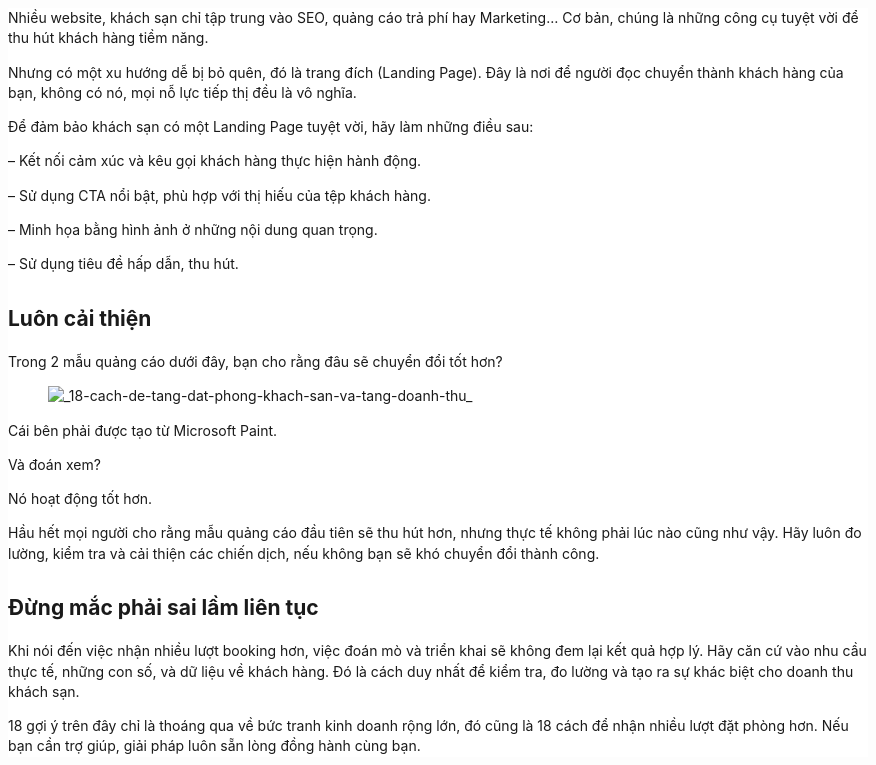 Nhiều website, khách sạn chỉ tập trung vào SEO, quảng cáo trả phí hay Marketing… Cơ bản, chúng là những công cụ tuyệt vời để thu hút khách hàng tiềm năng.

Nhưng có một xu hướng dễ bị bỏ quên, đó là trang đích (Landing Page). Đây là nơi để người đọc chuyển thành khách hàng của bạn, không có nó, mọi nỗ lực tiếp thị đều là vô nghĩa.

Để đảm bảo khách sạn có một Landing Page tuyệt vời, hãy làm những điều sau:

– Kết nối cảm xúc và kêu gọi khách hàng thực hiện hành động.

– Sử dụng CTA nổi bật, phù hợp với thị hiếu của tệp khách hàng.

– Minh họa bằng hình ảnh ở những nội dung quan trọng.

– Sử dụng tiêu đề hấp dẫn, thu hút.

## Luôn cải thiện

Trong 2 mẫu quảng cáo dưới đây, bạn cho rằng đâu sẽ chuyển đổi tốt hơn?

<figure><img src=_https://uploads-ssl.webflow.com/63f197dcac84aa46f4c59dfe/649549d8227b3b839f8c99c3_18-cach-de-tang-dat-phong-khach-san-va-tang-doanh-thu-2.png_ alt=_18-cach-de-tang-dat-phong-khach-san-va-tang-doanh-thu_><figcaption></figcaption></figure>

Cái bên phải được tạo từ Microsoft Paint.

Và đoán xem?

Nó hoạt động tốt hơn.

Hầu hết mọi người cho rằng mẫu quảng cáo đầu tiên sẽ thu hút hơn, nhưng thực tế không phải lúc nào cũng như vậy. Hãy luôn đo lường, kiểm tra và cải thiện các chiến dịch, nếu không bạn sẽ khó chuyển đổi thành công.

## Đừng mắc phải sai lầm liên tục

Khi nói đến việc nhận nhiều lượt booking hơn, việc đoán mò và triển khai sẽ không đem lại kết quả hợp lý. Hãy căn cứ vào nhu cầu thực tế, những con số, và dữ liệu về khách hàng. Đó là cách duy nhất để kiểm tra, đo lường và tạo ra sự khác biệt cho doanh thu khách sạn.

18 gợi ý trên đây chỉ là thoáng qua về bức tranh kinh doanh rộng lớn, đó cũng là 18 cách để nhận nhiều lượt đặt phòng hơn. Nếu bạn cần trợ giúp, giải pháp luôn sẵn lòng đồng hành cùng bạn.

